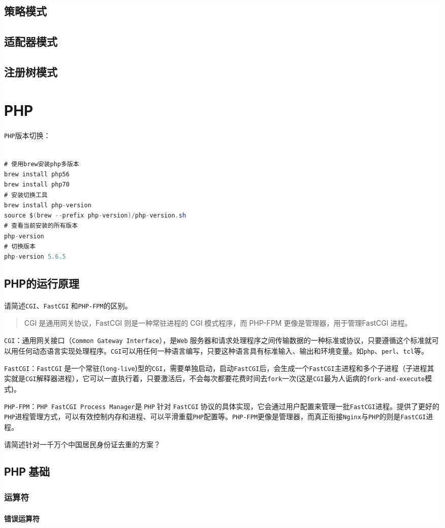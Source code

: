## 策略模式

## 适配器模式

## 注册树模式



# PHP

`PHP`版本切换：

```java

# 使用brew安装php多版本
brew install php56
brew install php70
# 安装切换工具
brew install php-version
source $(brew --prefix php-version)/php-version.sh 
# 查看当前安装的所有版本
php-version
# 切换版本
php-version 5.6.5  
```

## PHP的运行原理

请简述`CGI`、`FastCGI` 和`PHP-FPM`的区别。

> CGI 是通用网关协议，FastCGI 则是一种常驻进程的 CGI 模式程序，而 PHP-FPM 更像是管理器，用于管理FastCGI 进程。

`CGI`：通用网关接口（`Common Gateway Interface`），是`Web` 服务器和请求处理程序之间传输数据的一种标准或协议，只要遵循这个标准就可以用任何动态语言实现处理程序。`CGI`可以用任何一种语言编写，只要这种语言具有标准输入、输出和环境变量。如`php`、`perl`、`tcl`等。

`FastCGI`：`FastCGI` 是一个常驻(`long-live`)型的`CGI`，需要单独启动，启动`FastCGI`后，会生成一个`FastCGI`主进程和多个子进程（子进程其实就是`CGI`解释器进程），它可以一直执行着，只要激活后，不会每次都要花费时间去`fork`一次(这是`CGI`最为人诟病的`fork-and-execute`模式)。

`PHP-FPM`：`PHP FastCGI Process Manager`是 `PHP` 针对 `FastCGI` 协议的具体实现，它会通过用户配置来管理一批`FastCGI`进程。提供了更好的`PHP`进程管理方式，可以有效控制内存和进程、可以平滑重载`PHP`配置等。`PHP-FPM`更像是管理器，而真正衔接`Nginx`与`PHP`的则是`FastCGI`进程。



请简述针对一千万个中国居民身份证去重的方案？



## PHP 基础

### 运算符

#### 错误运算符
